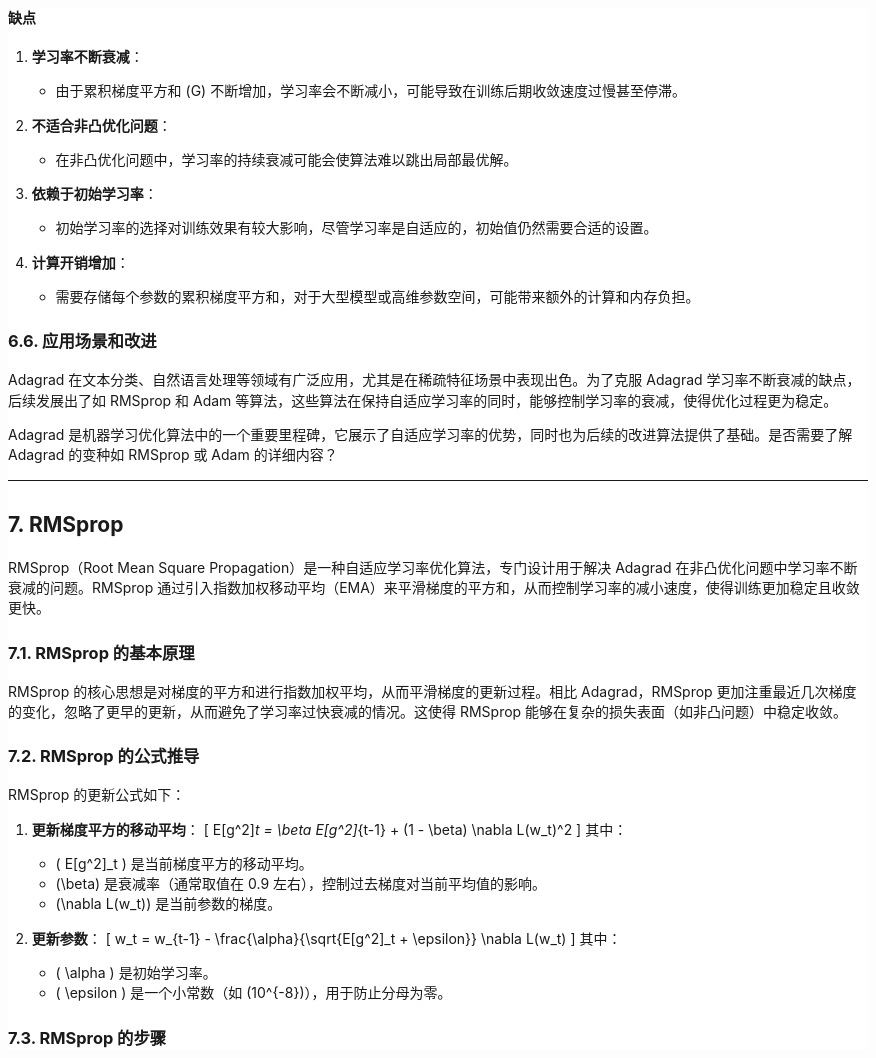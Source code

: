 #### 缺点

1. **学习率不断衰减**：
   - 由于累积梯度平方和 \(G\) 不断增加，学习率会不断减小，可能导致在训练后期收敛速度过慢甚至停滞。

2. **不适合非凸优化问题**：
   - 在非凸优化问题中，学习率的持续衰减可能会使算法难以跳出局部最优解。

3. **依赖于初始学习率**：
   - 初始学习率的选择对训练效果有较大影响，尽管学习率是自适应的，初始值仍然需要合适的设置。

4. **计算开销增加**：
   - 需要存储每个参数的累积梯度平方和，对于大型模型或高维参数空间，可能带来额外的计算和内存负担。

### 6.6. 应用场景和改进

Adagrad 在文本分类、自然语言处理等领域有广泛应用，尤其是在稀疏特征场景中表现出色。为了克服 Adagrad 学习率不断衰减的缺点，后续发展出了如 RMSprop 和 Adam 等算法，这些算法在保持自适应学习率的同时，能够控制学习率的衰减，使得优化过程更为稳定。

Adagrad 是机器学习优化算法中的一个重要里程碑，它展示了自适应学习率的优势，同时也为后续的改进算法提供了基础。是否需要了解 Adagrad 的变种如 RMSprop 或 Adam 的详细内容？

---

## 7. RMSprop

RMSprop（Root Mean Square Propagation）是一种自适应学习率优化算法，专门设计用于解决 Adagrad 在非凸优化问题中学习率不断衰减的问题。RMSprop 通过引入指数加权移动平均（EMA）来平滑梯度的平方和，从而控制学习率的减小速度，使得训练更加稳定且收敛更快。

### 7.1. RMSprop 的基本原理

RMSprop 的核心思想是对梯度的平方和进行指数加权平均，从而平滑梯度的更新过程。相比 Adagrad，RMSprop 更加注重最近几次梯度的变化，忽略了更早的更新，从而避免了学习率过快衰减的情况。这使得 RMSprop 能够在复杂的损失表面（如非凸问题）中稳定收敛。

### 7.2. RMSprop 的公式推导

RMSprop 的更新公式如下：

1. **更新梯度平方的移动平均**：
   \[
   E[g^2]_t = \beta E[g^2]_{t-1} + (1 - \beta) \nabla L(w_t)^2
   \]
   其中：
   - \( E[g^2]_t \) 是当前梯度平方的移动平均。
   - \(\beta\) 是衰减率（通常取值在 0.9 左右），控制过去梯度对当前平均值的影响。
   - \(\nabla L(w_t)\) 是当前参数的梯度。

2. **更新参数**：
   \[
   w_t = w_{t-1} - \frac{\alpha}{\sqrt{E[g^2]_t + \epsilon}} \nabla L(w_t)
   \]
   其中：
   - \( \alpha \) 是初始学习率。
   - \( \epsilon \) 是一个小常数（如 \(10^{-8}\)），用于防止分母为零。

### 7.3. RMSprop 的步骤
